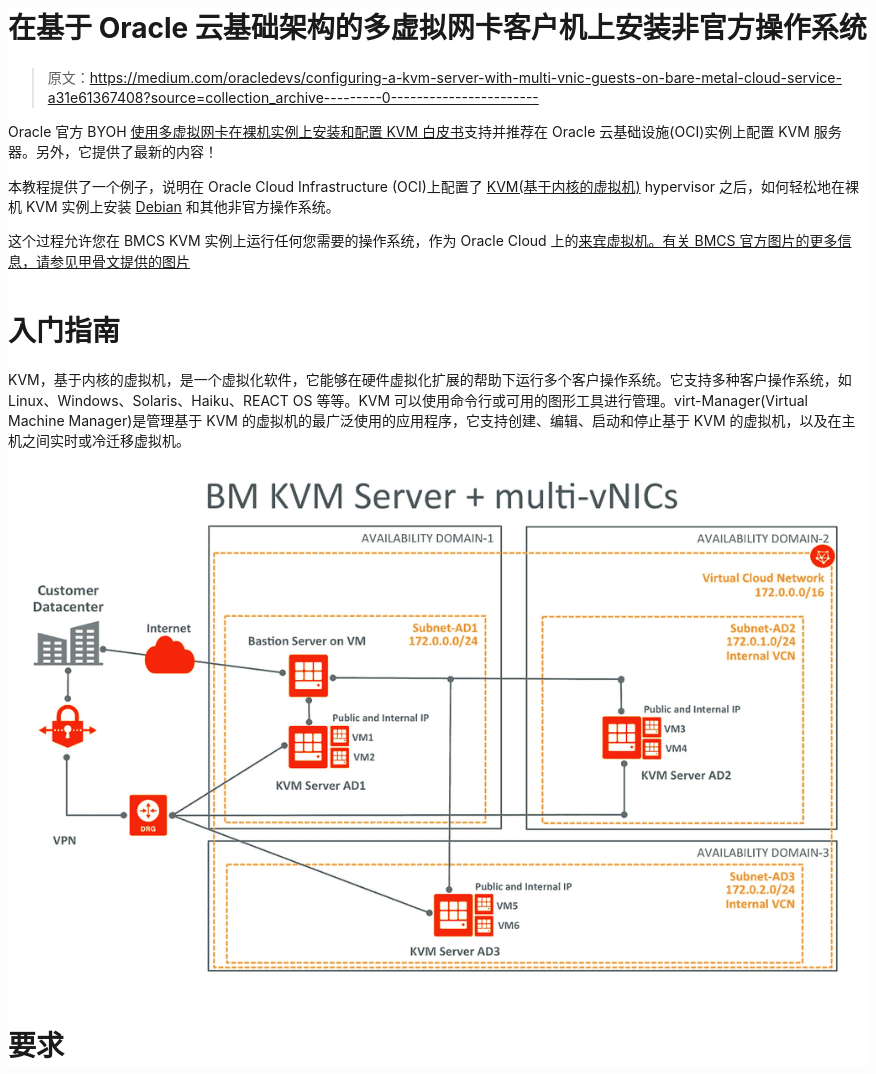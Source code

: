 # 在基于 Oracle 云基础架构的多虚拟网卡客户机上安装非官方操作系统

> 原文：<https://medium.com/oracledevs/configuring-a-kvm-server-with-multi-vnic-guests-on-bare-metal-cloud-service-a31e61367408?source=collection_archive---------0----------------------->

Oracle 官方 BYOH [使用多虚拟网卡在裸机实例上安装和配置 KVM 白皮书](https://docs.us-phoenix-1.oraclecloud.com/Content/Resources/Assets/installing_kvm_multi_vnics.pdf)支持并推荐在 Oracle 云基础设施(OCI)实例上配置 KVM 服务器。另外，它提供了最新的内容！

本教程提供了一个例子，说明在 Oracle Cloud Infrastructure (OCI)上配置了 [KVM(基于内核的虚拟机)](https://www.linux-kvm.org/page/Main_Page) hypervisor 之后，如何轻松地在裸机 KVM 实例上安装 [Debian](https://www.debian.org/) 和其他非官方操作系统。

这个过程允许您在 BMCS KVM 实例上运行任何您需要的操作系统，作为 Oracle Cloud 上的[来宾虚拟机。有关 BMCS 官方图片的更多信息，请参见](https://www.oracle.com/cloud/compute/virtual-machines/what-is-virtual-machine/)[甲骨文提供的图片](https://docs.us-phoenix-1.oraclecloud.com/Content/Compute/References/images.htm)

# 入门指南

KVM，基于内核的虚拟机，是一个虚拟化软件，它能够在硬件虚拟化扩展的帮助下运行多个客户操作系统。它支持多种客户操作系统，如 Linux、Windows、Solaris、Haiku、REACT OS 等等。KVM 可以使用命令行或可用的图形工具进行管理。virt-Manager(Virtual Machine Manager)是管理基于 KVM 的虚拟机的最广泛使用的应用程序，它支持创建、编辑、启动和停止基于 KVM 的虚拟机，以及在主机之间实时或冷迁移虚拟机。

![](img/a8c2c62a65c7aca73a18e7632ad65c00.png)

# 要求
